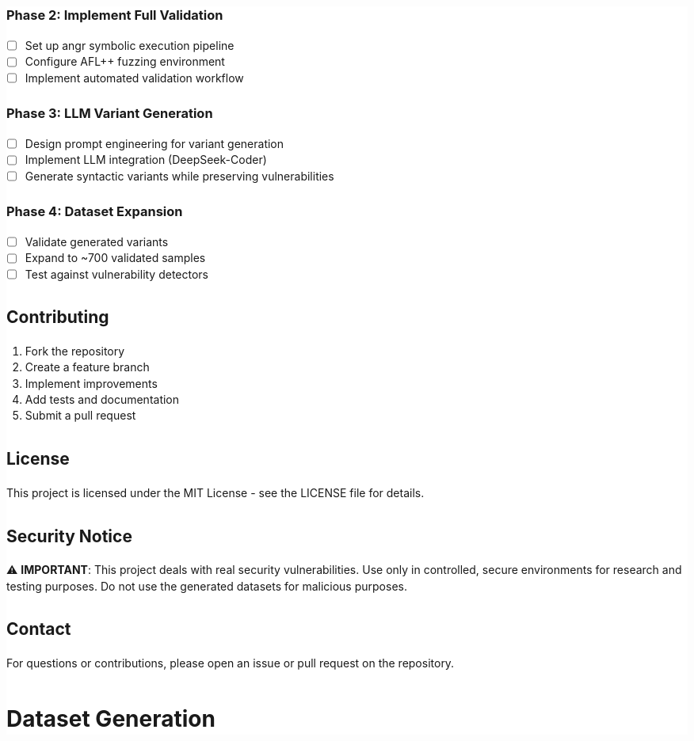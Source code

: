 ### Phase 2: Implement Full Validation
- [ ] Set up angr symbolic execution pipeline
- [ ] Configure AFL++ fuzzing environment
- [ ] Implement automated validation workflow

### Phase 3: LLM Variant Generation
- [ ] Design prompt engineering for variant generation
- [ ] Implement LLM integration (DeepSeek-Coder)
- [ ] Generate syntactic variants while preserving vulnerabilities

### Phase 4: Dataset Expansion
- [ ] Validate generated variants
- [ ] Expand to ~700 validated samples
- [ ] Test against vulnerability detectors

## Contributing

1. Fork the repository
2. Create a feature branch
3. Implement improvements
4. Add tests and documentation
5. Submit a pull request

## License

This project is licensed under the MIT License - see the LICENSE file for details.

## Security Notice

⚠️ **IMPORTANT**: This project deals with real security vulnerabilities. Use only in controlled, secure environments for research and testing purposes. Do not use the generated datasets for malicious purposes.

## Contact

For questions or contributions, please open an issue or pull request on the repository.
# Dataset Generation
